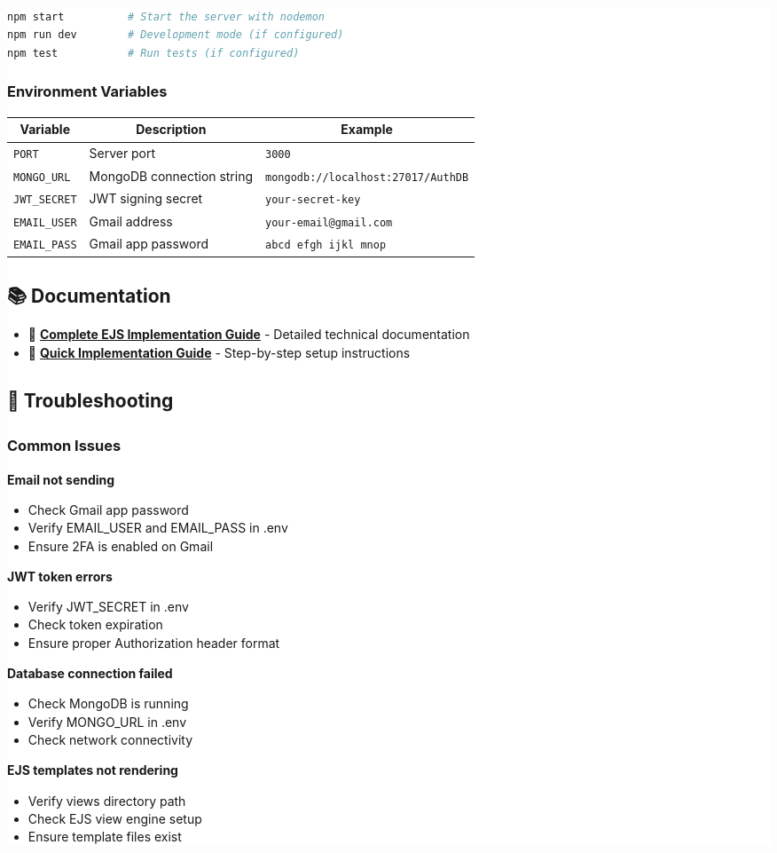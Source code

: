 ```bash
npm start          # Start the server with nodemon
npm run dev        # Development mode (if configured)
npm test           # Run tests (if configured)
```

### Environment Variables

| Variable     | Description               | Example                            |
| ------------ | ------------------------- | ---------------------------------- |
| `PORT`       | Server port               | `3000`                             |
| `MONGO_URL`  | MongoDB connection string | `mongodb://localhost:27017/AuthDB` |
| `JWT_SECRET` | JWT signing secret        | `your-secret-key`                  |
| `EMAIL_USER` | Gmail address             | `your-email@gmail.com`             |
| `EMAIL_PASS` | Gmail app password        | `abcd efgh ijkl mnop`              |

## 📚 Documentation

-   📖 **[Complete EJS Implementation Guide](./EJS_IMPLEMENTATION_DOCS.md)** - Detailed technical documentation
-   🚀 **[Quick Implementation Guide](./QUICK_IMPLEMENTATION_GUIDE.md)** - Step-by-step setup instructions

## 🐛 Troubleshooting

### Common Issues

**Email not sending**

-   Check Gmail app password
-   Verify EMAIL_USER and EMAIL_PASS in .env
-   Ensure 2FA is enabled on Gmail

**JWT token errors**

-   Verify JWT_SECRET in .env
-   Check token expiration
-   Ensure proper Authorization header format

**Database connection failed**

-   Check MongoDB is running
-   Verify MONGO_URL in .env
-   Check network connectivity

**EJS templates not rendering**

-   Verify views directory path
-   Check EJS view engine setup
-   Ensure template files exist
